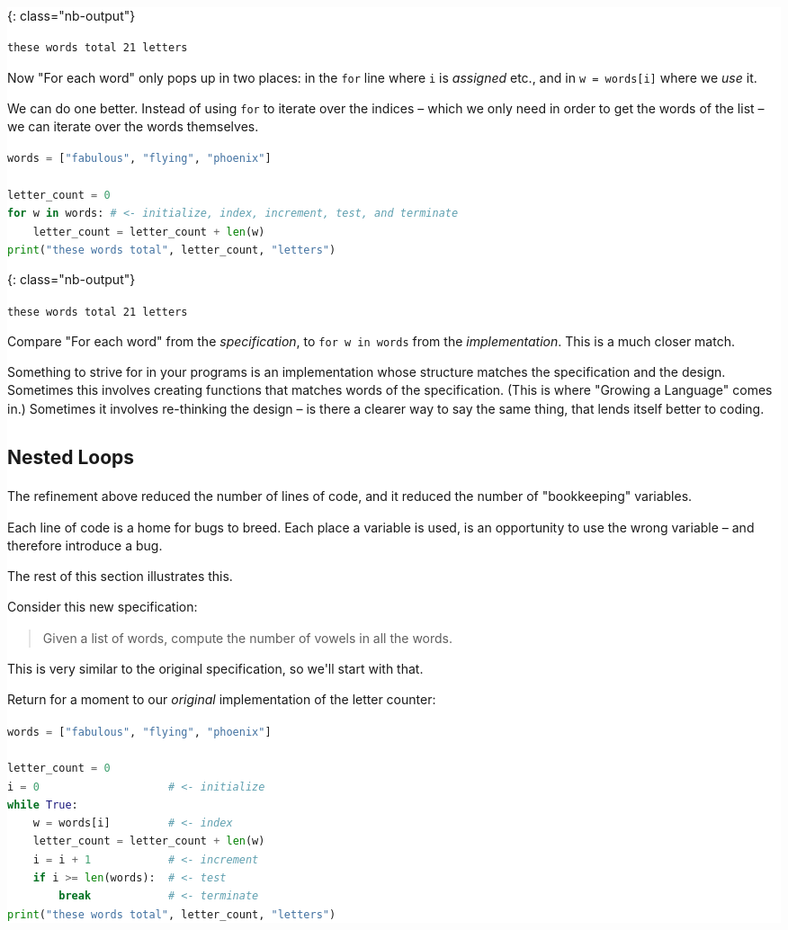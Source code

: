 {: class="nb-output"}

    these words total 21 letters



Now "For each word" only pops up in two places: in the `for` line where `i` is *assigned* etc., and in `w = words[i]` where we *use* it.

We can do one better. Instead of using `for` to iterate over the indices – which we only need in order to get the words of the list – we can iterate over the words themselves.


```python
words = ["fabulous", "flying", "phoenix"]

letter_count = 0
for w in words: # <- initialize, index, increment, test, and terminate
    letter_count = letter_count + len(w)
print("these words total", letter_count, "letters")
```

{: class="nb-output"}

    these words total 21 letters



Compare "For each word" from the *specification*, to `for w in words` from the *implementation*. This is a much closer match.

Something to strive for in your programs is an implementation whose structure matches the specification and the design. Sometimes this involves creating functions that matches words of the specification. (This is where "Growing a Language" comes in.) Sometimes it involves re-thinking the design – is there a clearer way to say the same thing, that lends itself better to coding.

## Nested Loops

The refinement above reduced the number of lines of code, and it reduced the number of "bookkeeping" variables.

Each line of code is a home for bugs to breed. Each place a variable is used, is an opportunity to use the wrong variable – and therefore introduce a bug.

The rest of this section illustrates this.

Consider this new specification:

> Given a list of words, compute the number of vowels in all the words.

This is very similar to the original specification, so we'll start with that.

Return for a moment to our *original* implementation of the letter counter:


```python
words = ["fabulous", "flying", "phoenix"]

letter_count = 0
i = 0                    # <- initialize
while True:
    w = words[i]         # <- index
    letter_count = letter_count + len(w)
    i = i + 1            # <- increment
    if i >= len(words):  # <- test
        break            # <- terminate
print("these words total", letter_count, "letters")
```
